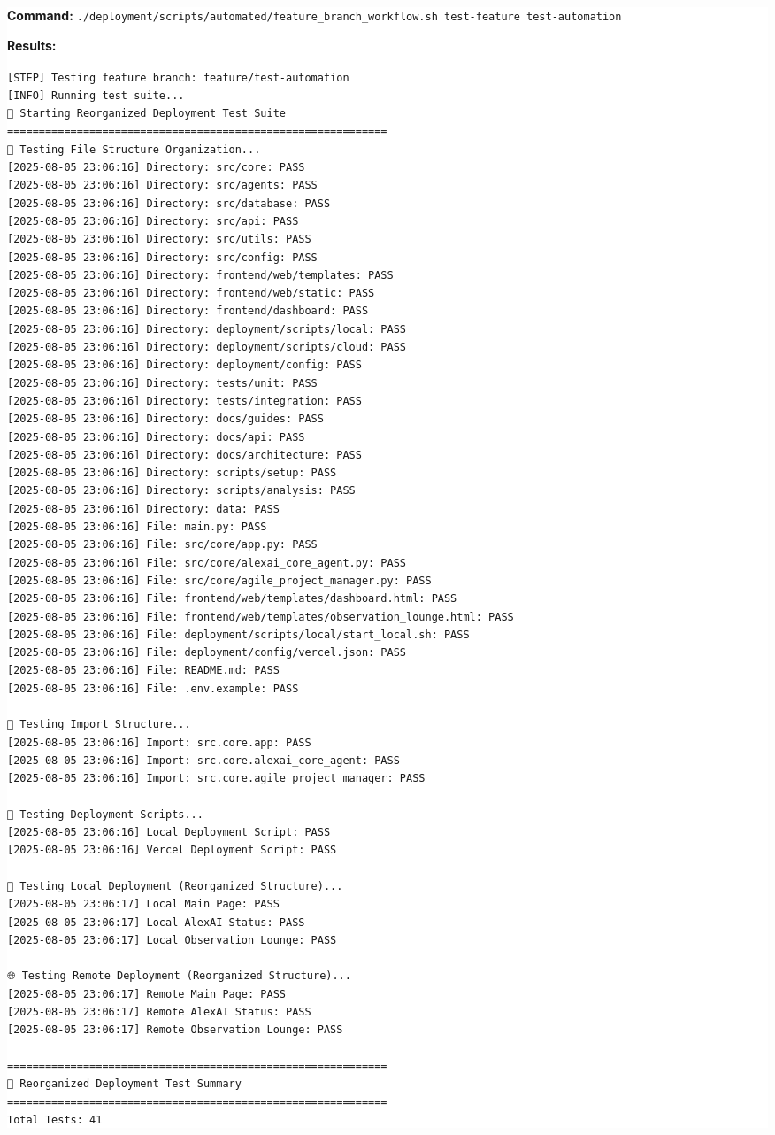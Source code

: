 **Command:** `./deployment/scripts/automated/feature_branch_workflow.sh test-feature test-automation`

**Results:**
```
[STEP] Testing feature branch: feature/test-automation
[INFO] Running test suite...
🚀 Starting Reorganized Deployment Test Suite
============================================================
📁 Testing File Structure Organization...
[2025-08-05 23:06:16] Directory: src/core: PASS
[2025-08-05 23:06:16] Directory: src/agents: PASS
[2025-08-05 23:06:16] Directory: src/database: PASS
[2025-08-05 23:06:16] Directory: src/api: PASS
[2025-08-05 23:06:16] Directory: src/utils: PASS
[2025-08-05 23:06:16] Directory: src/config: PASS
[2025-08-05 23:06:16] Directory: frontend/web/templates: PASS
[2025-08-05 23:06:16] Directory: frontend/web/static: PASS
[2025-08-05 23:06:16] Directory: frontend/dashboard: PASS
[2025-08-05 23:06:16] Directory: deployment/scripts/local: PASS
[2025-08-05 23:06:16] Directory: deployment/scripts/cloud: PASS
[2025-08-05 23:06:16] Directory: deployment/config: PASS
[2025-08-05 23:06:16] Directory: tests/unit: PASS
[2025-08-05 23:06:16] Directory: tests/integration: PASS
[2025-08-05 23:06:16] Directory: docs/guides: PASS
[2025-08-05 23:06:16] Directory: docs/api: PASS
[2025-08-05 23:06:16] Directory: docs/architecture: PASS
[2025-08-05 23:06:16] Directory: scripts/setup: PASS
[2025-08-05 23:06:16] Directory: scripts/analysis: PASS
[2025-08-05 23:06:16] Directory: data: PASS
[2025-08-05 23:06:16] File: main.py: PASS
[2025-08-05 23:06:16] File: src/core/app.py: PASS
[2025-08-05 23:06:16] File: src/core/alexai_core_agent.py: PASS
[2025-08-05 23:06:16] File: src/core/agile_project_manager.py: PASS
[2025-08-05 23:06:16] File: frontend/web/templates/dashboard.html: PASS
[2025-08-05 23:06:16] File: frontend/web/templates/observation_lounge.html: PASS
[2025-08-05 23:06:16] File: deployment/scripts/local/start_local.sh: PASS
[2025-08-05 23:06:16] File: deployment/config/vercel.json: PASS
[2025-08-05 23:06:16] File: README.md: PASS
[2025-08-05 23:06:16] File: .env.example: PASS

🔗 Testing Import Structure...
[2025-08-05 23:06:16] Import: src.core.app: PASS
[2025-08-05 23:06:16] Import: src.core.alexai_core_agent: PASS
[2025-08-05 23:06:16] Import: src.core.agile_project_manager: PASS

🚀 Testing Deployment Scripts...
[2025-08-05 23:06:16] Local Deployment Script: PASS
[2025-08-05 23:06:16] Vercel Deployment Script: PASS

🔧 Testing Local Deployment (Reorganized Structure)...
[2025-08-05 23:06:17] Local Main Page: PASS
[2025-08-05 23:06:17] Local AlexAI Status: PASS
[2025-08-05 23:06:17] Local Observation Lounge: PASS

🌐 Testing Remote Deployment (Reorganized Structure)...
[2025-08-05 23:06:17] Remote Main Page: PASS
[2025-08-05 23:06:17] Remote AlexAI Status: PASS
[2025-08-05 23:06:17] Remote Observation Lounge: PASS

============================================================
🎯 Reorganized Deployment Test Summary
============================================================
Total Tests: 41
```